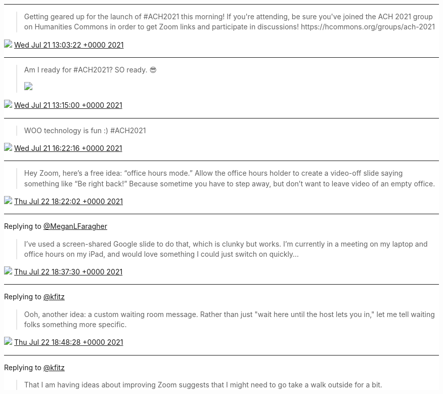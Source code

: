 ----

> Getting geared up for the launch of \#ACH2021 this morning\! If you're attending, be sure you've joined the ACH 2021 group on Humanities Commons in order to get Zoom links and participate in discussions\! https://hcommons\.org/groups/ach\-2021

<img src="../../media/tweet.ico" width="12" /> [Wed Jul 21 13:03:22 +0000 2021](https://twitter.com/kfitz/status/1417832574110605315)

----

> Am I ready for \#ACH2021? SO ready\. 😎 
> 
> ![](1417835501801943047-E60p2ukWYAACBGI.jpg)

<img src="../../media/tweet.ico" width="12" /> [Wed Jul 21 13:15:00 +0000 2021](https://twitter.com/kfitz/status/1417835501801943047)

----

> WOO technology is fun :\) \#ACH2021

<img src="../../media/tweet.ico" width="12" /> [Wed Jul 21 16:22:16 +0000 2021](https://twitter.com/kfitz/status/1417882628468969472)

----

> Hey Zoom, here’s a free idea: “office hours mode\.” Allow the office hours holder to create a video\-off slide saying something like “Be right back\!” Because sometime you have to step away, but don’t want to leave video of an empty office\.

<img src="../../media/tweet.ico" width="12" /> [Thu Jul 22 18:22:02 +0000 2021](https://twitter.com/kfitz/status/1418275158717050887)

----

Replying to [@MeganLFaragher](https://twitter.com/MeganLFaragher/status/1418276034282201090)

> I’ve used a screen\-shared Google slide to do that, which is clunky but works\. I’m currently in a meeting on my laptop and office hours on my iPad, and would love something I could just switch on quickly…

<img src="../../media/tweet.ico" width="12" /> [Thu Jul 22 18:37:30 +0000 2021](https://twitter.com/kfitz/status/1418279050603372548)

----

Replying to [@kfitz](https://twitter.com/kfitz/status/1418275158717050887)

> Ooh, another idea: a custom waiting room message\. Rather than just "wait here until the host lets you in," let me tell waiting folks something more specific\.

<img src="../../media/tweet.ico" width="12" /> [Thu Jul 22 18:48:28 +0000 2021](https://twitter.com/kfitz/status/1418281808840601605)

----

Replying to [@kfitz](https://twitter.com/kfitz/status/1418275158717050887)

> That I am having ideas about improving Zoom suggests that I might need to go take a walk outside for a bit\.
